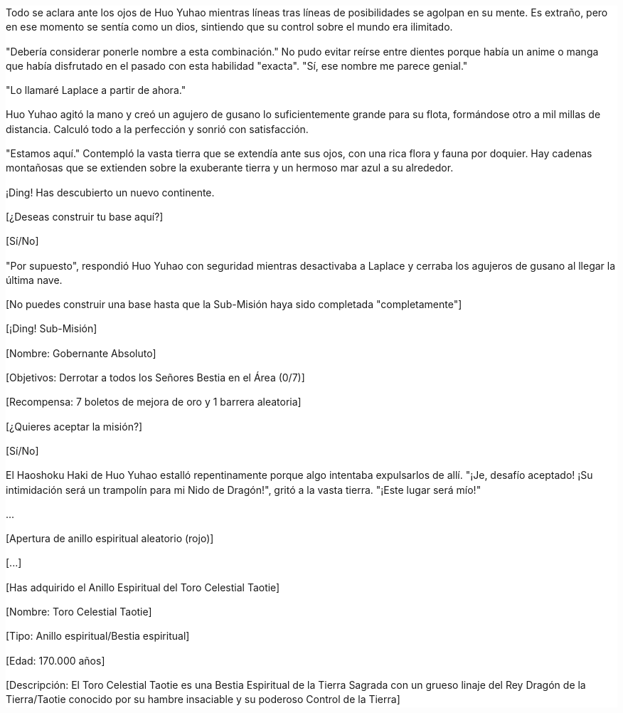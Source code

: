 Todo se aclara ante los ojos de Huo Yuhao mientras líneas tras líneas de posibilidades se agolpan en su mente. Es extraño, pero en ese momento se sentía como un dios, sintiendo que su control sobre el mundo era ilimitado.

"Debería considerar ponerle nombre a esta combinación." No pudo evitar reírse entre dientes porque había un anime o manga que había disfrutado en el pasado con esta habilidad "exacta". "Sí, ese nombre me parece genial."

"Lo llamaré Laplace a partir de ahora."

Huo Yuhao agitó la mano y creó un agujero de gusano lo suficientemente grande para su flota, formándose otro a mil millas de distancia. Calculó todo a la perfección y sonrió con satisfacción.

"Estamos aquí." Contempló la vasta tierra que se extendía ante sus ojos, con una rica flora y fauna por doquier. Hay cadenas montañosas que se extienden sobre la exuberante tierra y un hermoso mar azul a su alrededor.

¡Ding! Has descubierto un nuevo continente.

[¿Deseas construir tu base aquí?]

[Sí/No]

"Por supuesto", respondió Huo Yuhao con seguridad mientras desactivaba a Laplace y cerraba los agujeros de gusano al llegar la última nave.

[No puedes construir una base hasta que la Sub-Misión haya sido completada "completamente"]

[¡Ding! Sub-Misión]

[Nombre: Gobernante Absoluto]

[Objetivos: Derrotar a todos los Señores Bestia en el Área (0/7)]

[Recompensa: 7 boletos de mejora de oro y 1 barrera aleatoria]

[¿Quieres aceptar la misión?]

[Sí/No]

El Haoshoku Haki de Huo Yuhao estalló repentinamente porque algo intentaba expulsarlos de allí. "¡Je, desafío aceptado! ¡Su intimidación será un trampolín para mi Nido de Dragón!", gritó a la vasta tierra. "¡Este lugar será mío!"

...

[Apertura de anillo espiritual aleatorio (rojo)]

[...]

[Has adquirido el Anillo Espiritual del Toro Celestial Taotie]

[Nombre: Toro Celestial Taotie]

[Tipo: Anillo espiritual/Bestia espiritual]

[Edad: 170.000 años]

[Descripción: El Toro Celestial Taotie es una Bestia Espiritual de la Tierra Sagrada con un grueso linaje del Rey Dragón de la Tierra/Taotie conocido por su hambre insaciable y su poderoso Control de la Tierra]
